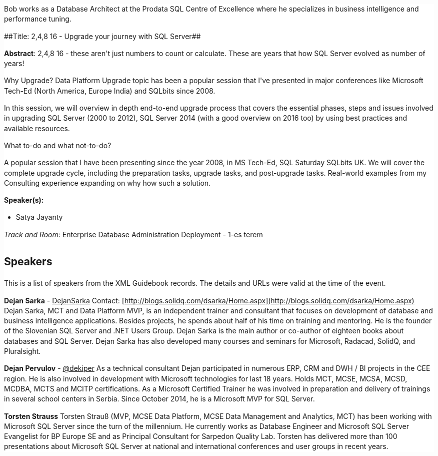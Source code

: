 Bob works as a Database Architect at the Prodata SQL Centre of Excellence where he specializes in business intelligence and performance tuning.
 
 
 
 
##Title: 2,4,8  16 - Upgrade your journey with SQL Server##
 
**Abstract**:
2,4,8  16 - these aren't just numbers to count or calculate. These are years that how SQL Server evolved as number of years!

Why Upgrade? 
Data Platform Upgrade topic has been a popular session that I've presented in major conferences like Microsoft Tech-Ed (North America, Europe  India) and SQLbits since 2008. 

In this session, we will overview in depth end-to-end upgrade process that covers the essential phases, steps and issues involved in upgrading  SQL Server (2000 to  2012),  SQL Server 2014 (with a good overview on 2016 too) by using best practices and available resources. 

What to-do and what not-to-do?

A popular session that I have been presenting since the year 2008, in MS Tech-Ed, SQL Saturday  SQLbits UK.
We will cover the complete upgrade cycle, including the preparation tasks, upgrade tasks, and post-upgrade tasks. Real-world examples from my Consulting experience expanding on why  how such a solution.
 
**Speaker(s):**
- Satya Jayanty
 
*Track and Room*: Enterprise Database Administration  Deployment - 1-es terem
 
 
 
 
## <a name="#speakers"></a>Speakers
This is a list of speakers from the XML Guidebook records. The details and URLs were valid at the time of the event.
 
 
**Dejan Sarka**  - [DejanSarka](https://www.twitter.com/DejanSarka)
Contact: [http://blogs.solidq.com/dsarka/Home.aspx](http://blogs.solidq.com/dsarka/Home.aspx)
Dejan Sarka, MCT and Data Platform MVP, is an independent trainer and consultant that focuses on development of database and business intelligence applications. Besides projects, he spends about half of his time on training and mentoring. He is the founder of the Slovenian SQL Server and .NET Users Group. Dejan Sarka is the main author or co-author of eighteen books about databases and SQL Server. Dejan Sarka has also developed many courses and seminars for Microsoft, Radacad, SolidQ, and Pluralsight.
 
**Dejan Pervulov**  - [@dekiper](https://www.twitter.com/@dekiper)
As a technical consultant Dejan participated in numerous ERP, CRM and DWH / BI projects in the CEE region. He is also involved in development with Microsoft technologies for last 18 years. Holds MCT, MCSE, MCSA, MCSD, MCDBA, MCTS and MCITP certifications. As a Microsoft Certified Trainer he was involved in preparation and delivery of trainings in several school centers in Serbia. Since October 2014, he is a Microsoft MVP for SQL Server.
 
**Torsten Strauss** 
Torsten Strauß (MVP, MCSE Data Platform, MCSE Data Management and Analytics, MCT) has been working with Microsoft SQL Server since the turn of the millennium.
He currently works as Database Engineer and Microsoft SQL Server Evangelist for BP Europe SE and as Principal Consultant for Sarpedon Quality Lab.
Torsten has delivered more than 100 presentations about Microsoft SQL Server at national and international conferences and user groups in recent years.
 